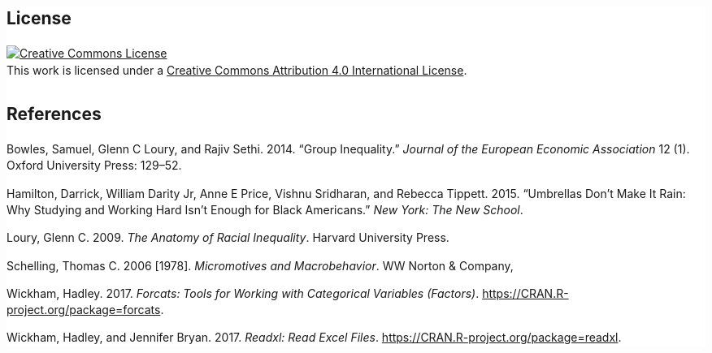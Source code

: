 License
-------

<a rel="license" href="http://creativecommons.org/licenses/by/4.0/"><img alt="Creative Commons License" style="border-width:0" src="https://i.creativecommons.org/l/by/4.0/88x31.png" /></a><br />This work is licensed under a <a rel="license" href="http://creativecommons.org/licenses/by/4.0/">Creative Commons Attribution 4.0 International License</a>.

References
----------

Bowles, Samuel, Glenn C Loury, and Rajiv Sethi. 2014. “Group Inequality.” *Journal of the European Economic Association* 12 (1). Oxford University Press: 129–52.

Hamilton, Darrick, William Darity Jr, Anne E Price, Vishnu Sridharan, and Rebecca Tippett. 2015. “Umbrellas Don’t Make It Rain: Why Studying and Working Hard Isn’t Enough for Black Americans.” *New York: The New School*.

Loury, Glenn C. 2009. *The Anatomy of Racial Inequality*. Harvard University Press.

Schelling, Thomas C. 2006 \[1978\]. *Micromotives and Macrobehavior*. WW Norton & Company,

Wickham, Hadley. 2017. *Forcats: Tools for Working with Categorical Variables (Factors)*. <https://CRAN.R-project.org/package=forcats>.

Wickham, Hadley, and Jennifer Bryan. 2017. *Readxl: Read Excel Files*. <https://CRAN.R-project.org/package=readxl>.

